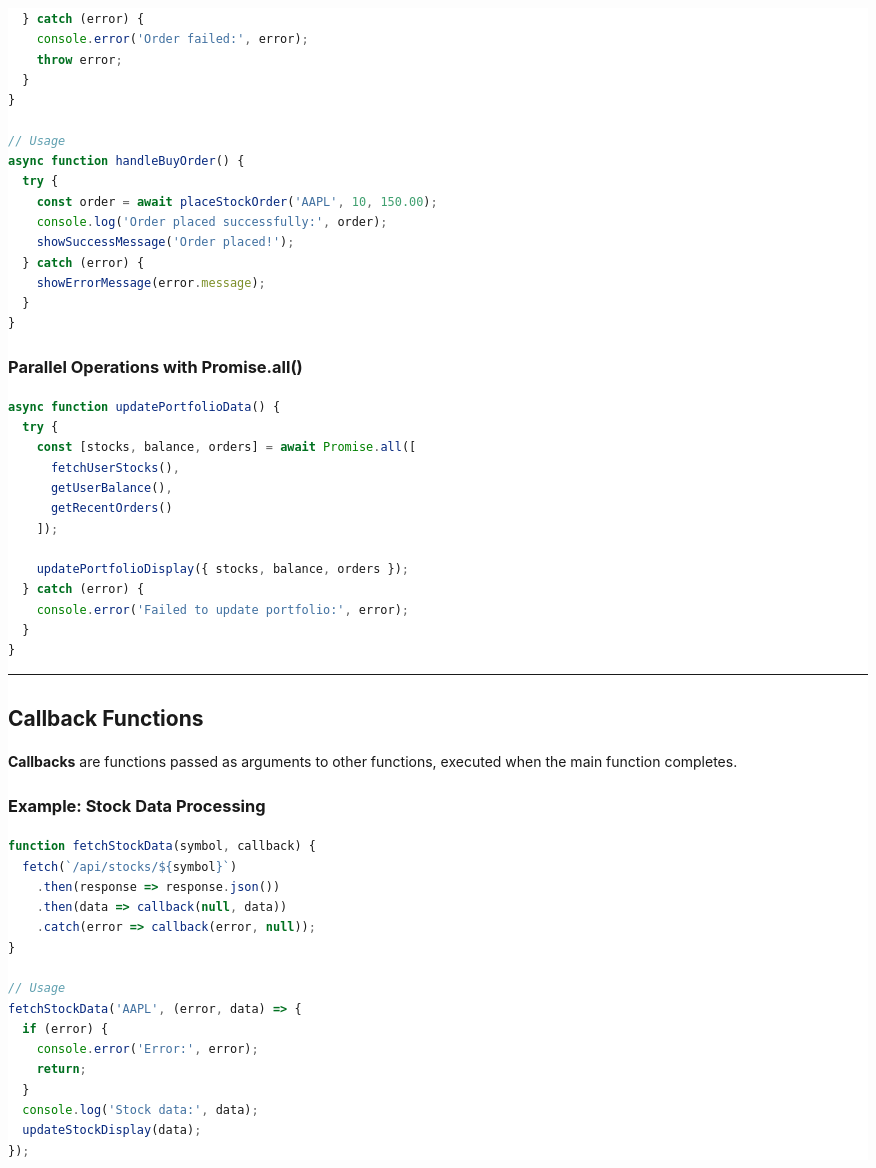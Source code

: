 ```javascript
  } catch (error) {
    console.error('Order failed:', error);
    throw error;
  }
}

// Usage
async function handleBuyOrder() {
  try {
    const order = await placeStockOrder('AAPL', 10, 150.00);
    console.log('Order placed successfully:', order);
    showSuccessMessage('Order placed!');
  } catch (error) {
    showErrorMessage(error.message);
  }
}
```

### **Parallel Operations with Promise.all()**
```javascript
async function updatePortfolioData() {
  try {
    const [stocks, balance, orders] = await Promise.all([
      fetchUserStocks(),
      getUserBalance(),
      getRecentOrders()
    ]);
    
    updatePortfolioDisplay({ stocks, balance, orders });
  } catch (error) {
    console.error('Failed to update portfolio:', error);
  }
}
```

---

## Callback Functions

**Callbacks** are functions passed as arguments to other functions, executed when the main function completes.

### **Example: Stock Data Processing**
```javascript
function fetchStockData(symbol, callback) {
  fetch(`/api/stocks/${symbol}`)
    .then(response => response.json())
    .then(data => callback(null, data))
    .catch(error => callback(error, null));
}

// Usage
fetchStockData('AAPL', (error, data) => {
  if (error) {
    console.error('Error:', error);
    return;
  }
  console.log('Stock data:', data);
  updateStockDisplay(data);
});
```
